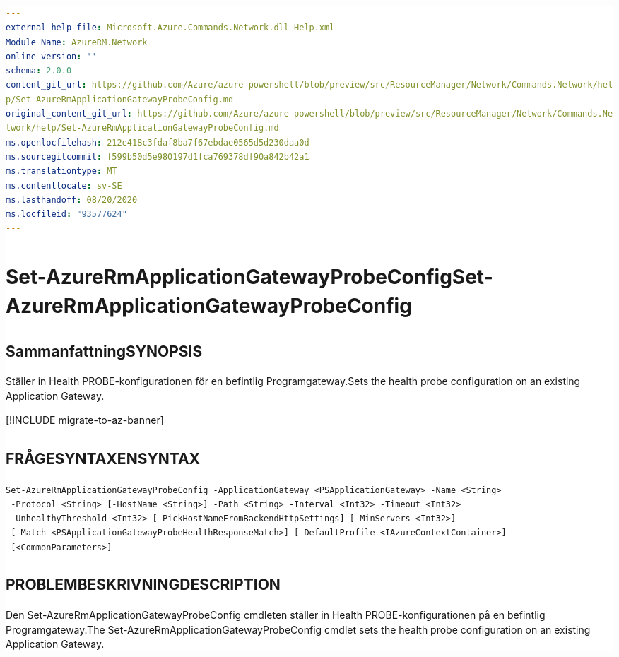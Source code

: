 ```yaml
---
external help file: Microsoft.Azure.Commands.Network.dll-Help.xml
Module Name: AzureRM.Network
online version: ''
schema: 2.0.0
content_git_url: https://github.com/Azure/azure-powershell/blob/preview/src/ResourceManager/Network/Commands.Network/help/Set-AzureRmApplicationGatewayProbeConfig.md
original_content_git_url: https://github.com/Azure/azure-powershell/blob/preview/src/ResourceManager/Network/Commands.Network/help/Set-AzureRmApplicationGatewayProbeConfig.md
ms.openlocfilehash: 212e418c3fdaf8ba7f67ebdae0565d5d230daa0d
ms.sourcegitcommit: f599b50d5e980197d1fca769378df90a842b42a1
ms.translationtype: MT
ms.contentlocale: sv-SE
ms.lasthandoff: 08/20/2020
ms.locfileid: "93577624"
---
```

# <span data-ttu-id="b6a8b-101">Set-AzureRmApplicationGatewayProbeConfig</span><span class="sxs-lookup"><span data-stu-id="b6a8b-101">Set-AzureRmApplicationGatewayProbeConfig</span></span>

## <span data-ttu-id="b6a8b-102">Sammanfattning</span><span class="sxs-lookup"><span data-stu-id="b6a8b-102">SYNOPSIS</span></span>
<span data-ttu-id="b6a8b-103">Ställer in Health PROBE-konfigurationen för en befintlig Programgateway.</span><span class="sxs-lookup"><span data-stu-id="b6a8b-103">Sets the health probe configuration on an existing Application Gateway.</span></span>

[!INCLUDE [migrate-to-az-banner](../../includes/migrate-to-az-banner.md)]

## <span data-ttu-id="b6a8b-104">FRÅGESYNTAXEN</span><span class="sxs-lookup"><span data-stu-id="b6a8b-104">SYNTAX</span></span>

```
Set-AzureRmApplicationGatewayProbeConfig -ApplicationGateway <PSApplicationGateway> -Name <String>
 -Protocol <String> [-HostName <String>] -Path <String> -Interval <Int32> -Timeout <Int32>
 -UnhealthyThreshold <Int32> [-PickHostNameFromBackendHttpSettings] [-MinServers <Int32>]
 [-Match <PSApplicationGatewayProbeHealthResponseMatch>] [-DefaultProfile <IAzureContextContainer>]
 [<CommonParameters>]
```

## <span data-ttu-id="b6a8b-105">PROBLEMBESKRIVNING</span><span class="sxs-lookup"><span data-stu-id="b6a8b-105">DESCRIPTION</span></span>
<span data-ttu-id="b6a8b-106">Den Set-AzureRmApplicationGatewayProbeConfig cmdleten ställer in Health PROBE-konfigurationen på en befintlig Programgateway.</span><span class="sxs-lookup"><span data-stu-id="b6a8b-106">The Set-AzureRmApplicationGatewayProbeConfig cmdlet sets the health probe configuration on an existing Application Gateway.</span></span>
